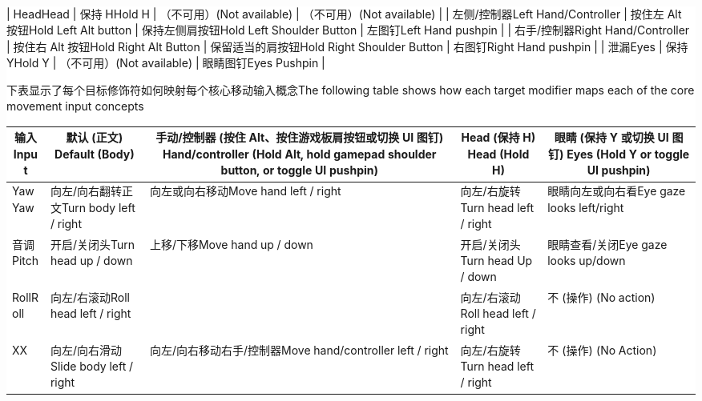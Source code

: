 | <span data-ttu-id="01a4f-217">Head</span><span class="sxs-lookup"><span data-stu-id="01a4f-217">Head</span></span> | <span data-ttu-id="01a4f-218">保持 H</span><span class="sxs-lookup"><span data-stu-id="01a4f-218">Hold H</span></span> | <span data-ttu-id="01a4f-219">（不可用）</span><span class="sxs-lookup"><span data-stu-id="01a4f-219">(Not available)</span></span> | <span data-ttu-id="01a4f-220">（不可用）</span><span class="sxs-lookup"><span data-stu-id="01a4f-220">(Not available)</span></span> |
| <span data-ttu-id="01a4f-221">左侧/控制器</span><span class="sxs-lookup"><span data-stu-id="01a4f-221">Left Hand/Controller</span></span> | <span data-ttu-id="01a4f-222">按住左 Alt 按钮</span><span class="sxs-lookup"><span data-stu-id="01a4f-222">Hold Left Alt button</span></span> | <span data-ttu-id="01a4f-223">保持左侧肩按钮</span><span class="sxs-lookup"><span data-stu-id="01a4f-223">Hold Left Shoulder Button</span></span> | <span data-ttu-id="01a4f-224">左图钉</span><span class="sxs-lookup"><span data-stu-id="01a4f-224">Left Hand pushpin</span></span> | 
| <span data-ttu-id="01a4f-225">右手/控制器</span><span class="sxs-lookup"><span data-stu-id="01a4f-225">Right Hand/Controller</span></span> | <span data-ttu-id="01a4f-226">按住右 Alt 按钮</span><span class="sxs-lookup"><span data-stu-id="01a4f-226">Hold Right Alt Button</span></span> | <span data-ttu-id="01a4f-227">保留适当的肩按钮</span><span class="sxs-lookup"><span data-stu-id="01a4f-227">Hold Right Shoulder Button</span></span> | <span data-ttu-id="01a4f-228">右图钉</span><span class="sxs-lookup"><span data-stu-id="01a4f-228">Right Hand pushpin</span></span> |
| <span data-ttu-id="01a4f-229">泄漏</span><span class="sxs-lookup"><span data-stu-id="01a4f-229">Eyes</span></span> | <span data-ttu-id="01a4f-230">保持 Y</span><span class="sxs-lookup"><span data-stu-id="01a4f-230">Hold Y</span></span> | <span data-ttu-id="01a4f-231">（不可用）</span><span class="sxs-lookup"><span data-stu-id="01a4f-231">(Not available)</span></span> | <span data-ttu-id="01a4f-232">眼睛图钉</span><span class="sxs-lookup"><span data-stu-id="01a4f-232">Eyes Pushpin</span></span> |
  
<span data-ttu-id="01a4f-233">下表显示了每个目标修饰符如何映射每个核心移动输入概念</span><span class="sxs-lookup"><span data-stu-id="01a4f-233">The following table shows how each target modifier maps each of the core movement input concepts</span></span>

| <span data-ttu-id="01a4f-234">输入</span><span class="sxs-lookup"><span data-stu-id="01a4f-234">Input</span></span> | <span data-ttu-id="01a4f-235">默认 (正文) </span><span class="sxs-lookup"><span data-stu-id="01a4f-235">Default (Body)</span></span> |  <span data-ttu-id="01a4f-236">手动/控制器 (按住 Alt、按住游戏板肩按钮或切换 UI 图钉) </span><span class="sxs-lookup"><span data-stu-id="01a4f-236">Hand/controller (Hold Alt, hold gamepad shoulder button, or toggle UI pushpin)</span></span> |  <span data-ttu-id="01a4f-237">Head (保持 H) </span><span class="sxs-lookup"><span data-stu-id="01a4f-237">Head (Hold H)</span></span>  |  <span data-ttu-id="01a4f-238">眼睛 (保持 Y 或切换 UI 图钉) </span><span class="sxs-lookup"><span data-stu-id="01a4f-238">Eyes (Hold Y or toggle UI pushpin)</span></span> |
|----------|----------|----------|----------|----------|
|  <span data-ttu-id="01a4f-239">Yaw</span><span class="sxs-lookup"><span data-stu-id="01a4f-239">Yaw</span></span> |  <span data-ttu-id="01a4f-240">向左/向右翻转正文</span><span class="sxs-lookup"><span data-stu-id="01a4f-240">Turn body left / right</span></span> |  <span data-ttu-id="01a4f-241">向左或向右移动</span><span class="sxs-lookup"><span data-stu-id="01a4f-241">Move hand left / right</span></span> |  <span data-ttu-id="01a4f-242">向左/右旋转</span><span class="sxs-lookup"><span data-stu-id="01a4f-242">Turn head left / right</span></span> | <span data-ttu-id="01a4f-243">眼睛向左或向右看</span><span class="sxs-lookup"><span data-stu-id="01a4f-243">Eye gaze looks left/right</span></span> |
|  <span data-ttu-id="01a4f-244">音调</span><span class="sxs-lookup"><span data-stu-id="01a4f-244">Pitch</span></span> |  <span data-ttu-id="01a4f-245">开启/关闭头</span><span class="sxs-lookup"><span data-stu-id="01a4f-245">Turn head up / down</span></span> |  <span data-ttu-id="01a4f-246">上移/下移</span><span class="sxs-lookup"><span data-stu-id="01a4f-246">Move hand up / down</span></span> |  <span data-ttu-id="01a4f-247">开启/关闭头</span><span class="sxs-lookup"><span data-stu-id="01a4f-247">Turn head Up / down</span></span> | <span data-ttu-id="01a4f-248">眼睛查看/关闭</span><span class="sxs-lookup"><span data-stu-id="01a4f-248">Eye gaze looks up/down</span></span> | 
|  <span data-ttu-id="01a4f-249">Roll</span><span class="sxs-lookup"><span data-stu-id="01a4f-249">Roll</span></span> |  <span data-ttu-id="01a4f-250">向左/右滚动</span><span class="sxs-lookup"><span data-stu-id="01a4f-250">Roll head left / right</span></span> |  |  <span data-ttu-id="01a4f-251">向左/右滚动</span><span class="sxs-lookup"><span data-stu-id="01a4f-251">Roll head left / right</span></span> | <span data-ttu-id="01a4f-252">不 (操作) </span><span class="sxs-lookup"><span data-stu-id="01a4f-252">(No action)</span></span> |
|  <span data-ttu-id="01a4f-253">X</span><span class="sxs-lookup"><span data-stu-id="01a4f-253">X</span></span> |  <span data-ttu-id="01a4f-254">向左/向右滑动</span><span class="sxs-lookup"><span data-stu-id="01a4f-254">Slide body left / right</span></span> |  <span data-ttu-id="01a4f-255">向左/向右移动右手/控制器</span><span class="sxs-lookup"><span data-stu-id="01a4f-255">Move hand/controller left / right</span></span> |  <span data-ttu-id="01a4f-256">向左/右旋转</span><span class="sxs-lookup"><span data-stu-id="01a4f-256">Turn head left / right</span></span> | <span data-ttu-id="01a4f-257">不 (操作) </span><span class="sxs-lookup"><span data-stu-id="01a4f-257">(No Action)</span></span> |